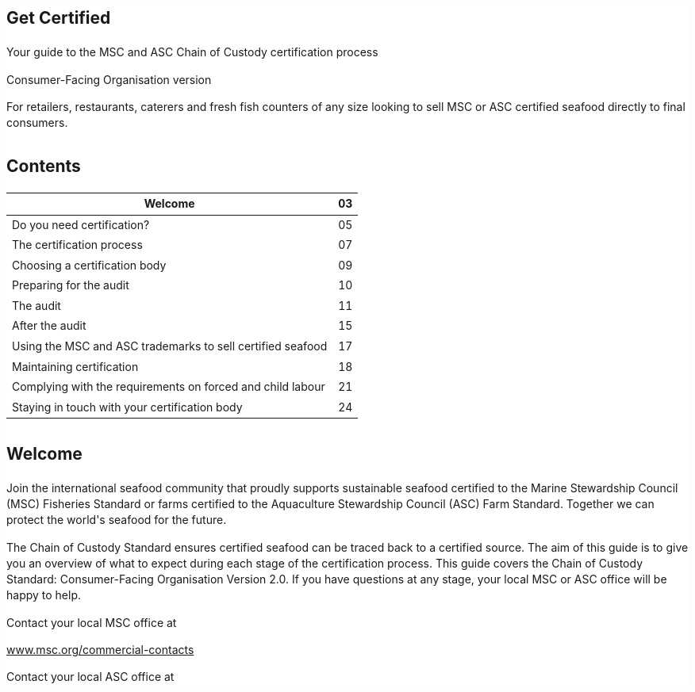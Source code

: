 

## Get Certified

Your guide to the MSC and ASC Chain of Custody certification process

Consumer-Facing Organisation version

For retailers, restaurants, caterers and fresh fish counters of any size looking to sell MSC or ASC certified seafood directly to final consumers.

## Contents

| Welcome                                                     |   03 |
|-------------------------------------------------------------|------|
| Do you need certification?                                  |   05 |
| The certification process                                   |   07 |
| Choosing a certification body                               |   09 |
| Preparing for the audit                                     |   10 |
| The audit                                                   |   11 |
| After the audit                                             |   15 |
| Using the MSC and ASC trademarks to sell certified seafood  |   17 |
| Maintaining certification                                   |   18 |
| Complying with the requirements on forced and child  labour |   21 |
| Staying in touch with your certification body               |   24 |





## Welcome

Join the international seafood community that proudly supports sustainable seafood certified to the Marine Stewardship Council (MSC) Fisheries Standard or farms certified to the Aquaculture Stewardship Council (ASC) Farm Standard. Together we can protect the world's seafood for the future.

The Chain of Custody Standard ensures certified seafood can be traced back to a certified source. The aim of this guide is to give you an overview of what to expect during each stage of the certification process. This guide covers the Chain of Custody Standard: Consumer-Facing Organisation Version 2.0.  If you have questions at any stage, your local MSC or ASC office will be happy to help.

Contact your local MSC office at



www.msc.org/commercial-contacts

Contact your local ASC office at

